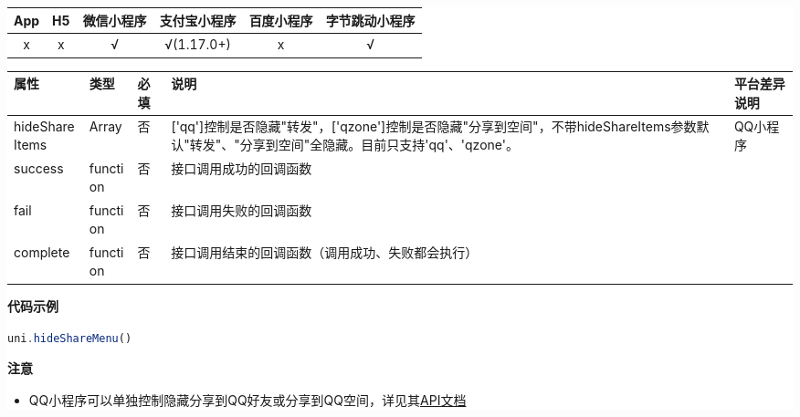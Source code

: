 |App|H5	|微信小程序	|支付宝小程序	|百度小程序	|字节跳动小程序	|
|:-:|:-:|:-:				|:-:					|:-:				|:-:				|
|x	|x	|√					|√(1.17.0+)	|x					|√					|

|属性						|类型			|必填	|说明																																																																			|平台差异说明	|
|:-							|:-				|:-		|:-																																																																				|:-						|
|hideShareItems	|Array		|否		|['qq']控制是否隐藏"转发"，['qzone']控制是否隐藏"分享到空间"，不带hideShareItems参数默认"转发"、"分享到空间"全隐藏。目前只支持'qq'、'qzone'。	|QQ小程序			|
|success				|function	|否		|接口调用成功的回调函数																																																										|							|
|fail						|function	|否		|接口调用失败的回调函数																																																										|							|
|complete				|function	|否		|接口调用结束的回调函数（调用成功、失败都会执行）																																													|							|

**代码示例**

```javascript
uni.hideShareMenu()
```

**注意**
* QQ小程序可以单独控制隐藏分享到QQ好友或分享到QQ空间，详见其[API文档](https://q.qq.com/wiki/develop/game/API/share/qq.hideShareMenu.html)
